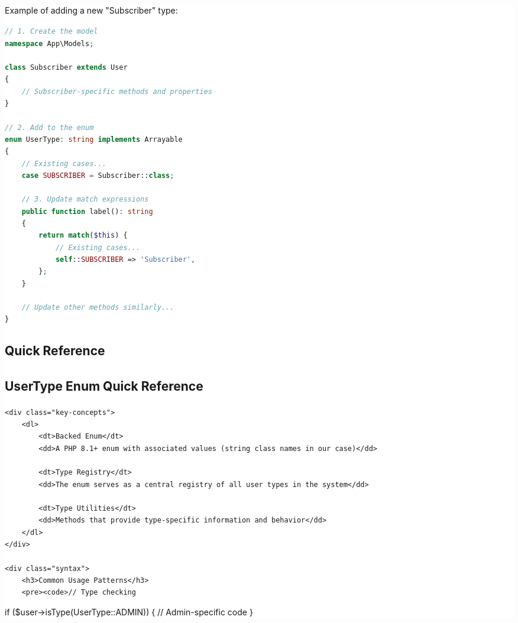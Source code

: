 Example of adding a new "Subscriber" type:

```php
// 1. Create the model
namespace App\Models;

class Subscriber extends User
{
    // Subscriber-specific methods and properties
}

// 2. Add to the enum
enum UserType: string implements Arrayable
{
    // Existing cases...
    case SUBSCRIBER = Subscriber::class;

    // 3. Update match expressions
    public function label(): string
    {
        return match($this) {
            // Existing cases...
            self::SUBSCRIBER => 'Subscriber',
        };
    }

    // Update other methods similarly...
}
```

## Quick Reference

<div class="quick-reference">
    <h2>UserType Enum Quick Reference</h2>

    <div class="key-concepts">
        <dl>
            <dt>Backed Enum</dt>
            <dd>A PHP 8.1+ enum with associated values (string class names in our case)</dd>

            <dt>Type Registry</dt>
            <dd>The enum serves as a central registry of all user types in the system</dd>

            <dt>Type Utilities</dt>
            <dd>Methods that provide type-specific information and behavior</dd>
        </dl>
    </div>

    <div class="syntax">
        <h3>Common Usage Patterns</h3>
        <pre><code>// Type checking
if ($user->isType(UserType::ADMIN)) {
    // Admin-specific code
}
